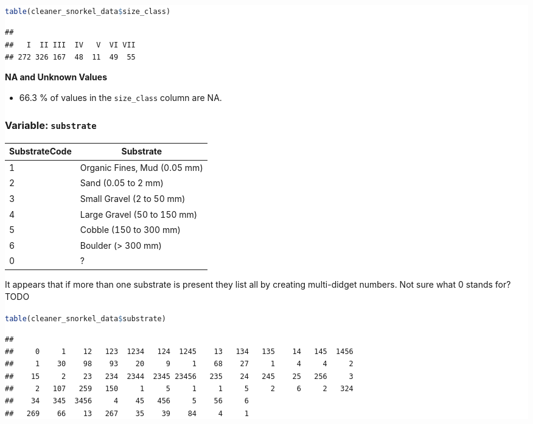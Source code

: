 ``` r
table(cleaner_snorkel_data$size_class) 
```

    ## 
    ##   I  II III  IV   V  VI VII 
    ## 272 326 167  48  11  49  55

**NA and Unknown Values**

-   66.3 % of values in the `size_class` column are NA.

### Variable: `substrate`

| SubstrateCode | Substrate                    |
|---------------|------------------------------|
| 1             | Organic Fines, Mud (0.05 mm) |
| 2             | Sand (0.05 to 2 mm)          |
| 3             | Small Gravel (2 to 50 mm)    |
| 4             | Large Gravel (50 to 150 mm)  |
| 5             | Cobble (150 to 300 mm)       |
| 6             | Boulder (&gt; 300 mm)        |
| 0             | ?                            |

It appears that if more than one substrate is present they list all by
creating multi-didget numbers. Not sure what 0 stands for? TODO

``` r
table(cleaner_snorkel_data$substrate) 
```

    ## 
    ##     0     1    12   123  1234   124  1245    13   134   135    14   145  1456 
    ##     1    30    98    93    20     9     1    68    27     1     4     4     2 
    ##    15     2    23   234  2344  2345 23456   235    24   245    25   256     3 
    ##     2   107   259   150     1     5     1     1     5     2     6     2   324 
    ##    34   345  3456     4    45   456     5    56     6 
    ##   269    66    13   267    35    39    84     4     1
